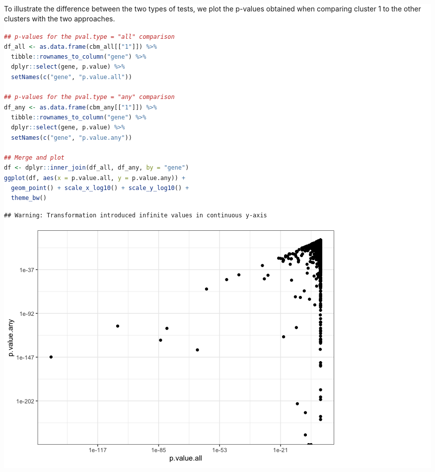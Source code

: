 To illustrate the difference between the two types of tests, we plot the
p-values obtained when comparing cluster 1 to the other clusters with the two
approaches.


```r
## p-values for the pval.type = "all" comparison
df_all <- as.data.frame(cbm_all[["1"]]) %>% 
  tibble::rownames_to_column("gene") %>% 
  dplyr::select(gene, p.value) %>% 
  setNames(c("gene", "p.value.all"))

## p-values for the pval.type = "any" comparison
df_any <- as.data.frame(cbm_any[["1"]]) %>% 
  tibble::rownames_to_column("gene") %>%
  dplyr::select(gene, p.value) %>%
  setNames(c("gene", "p.value.any"))

## Merge and plot
df <- dplyr::inner_join(df_all, df_any, by = "gene")
ggplot(df, aes(x = p.value.all, y = p.value.any)) + 
  geom_point() + scale_x_log10() + scale_y_log10() + 
  theme_bw()
```

```
## Warning: Transformation introduced infinite values in continuous y-axis
```

![](differential_expression_files/figure-html/unnamed-chunk-7-1.png)
